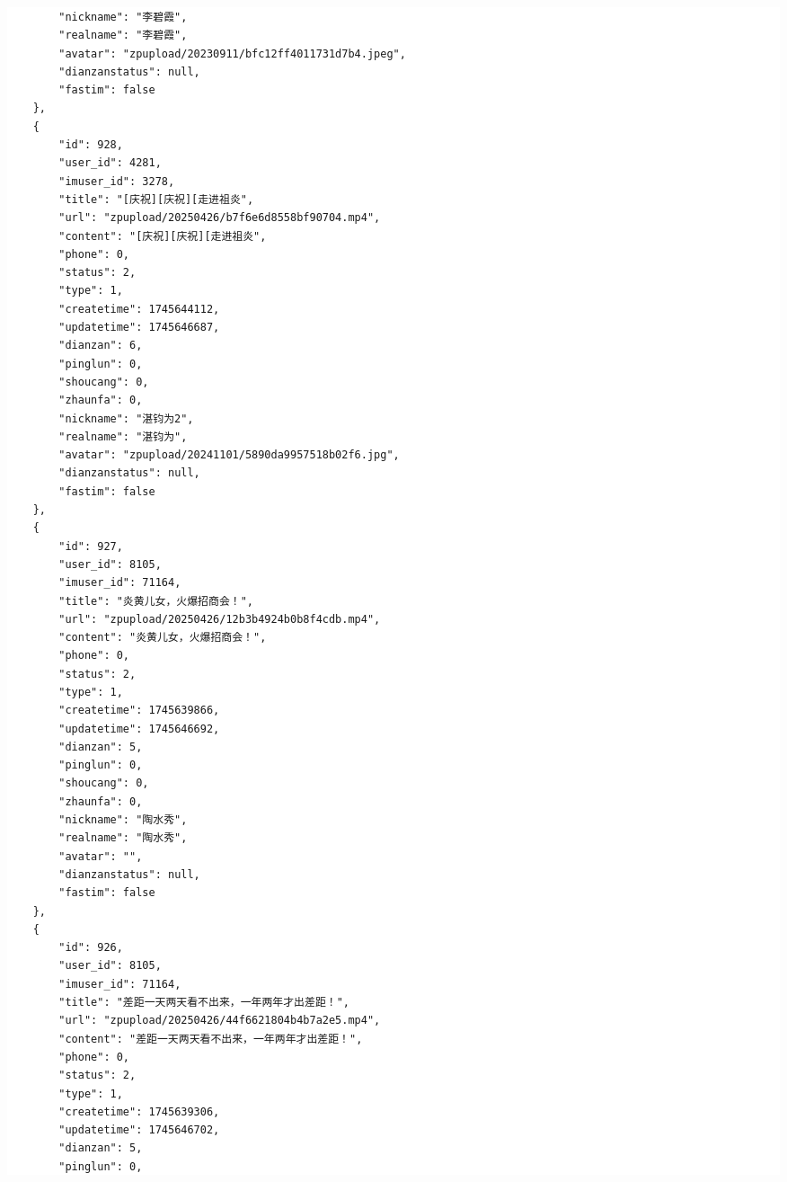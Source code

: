             "nickname": "李碧霞",
            "realname": "李碧霞",
            "avatar": "zpupload/20230911/bfc12ff4011731d7b4.jpeg",
            "dianzanstatus": null,
            "fastim": false
        },
        {
            "id": 928,
            "user_id": 4281,
            "imuser_id": 3278,
            "title": "[庆祝][庆祝][走进祖炎",
            "url": "zpupload/20250426/b7f6e6d8558bf90704.mp4",
            "content": "[庆祝][庆祝][走进祖炎",
            "phone": 0,
            "status": 2,
            "type": 1,
            "createtime": 1745644112,
            "updatetime": 1745646687,
            "dianzan": 6,
            "pinglun": 0,
            "shoucang": 0,
            "zhaunfa": 0,
            "nickname": "湛钧为2",
            "realname": "湛钧为",
            "avatar": "zpupload/20241101/5890da9957518b02f6.jpg",
            "dianzanstatus": null,
            "fastim": false
        },
        {
            "id": 927,
            "user_id": 8105,
            "imuser_id": 71164,
            "title": "炎黄儿女，火爆招商会！",
            "url": "zpupload/20250426/12b3b4924b0b8f4cdb.mp4",
            "content": "炎黄儿女，火爆招商会！",
            "phone": 0,
            "status": 2,
            "type": 1,
            "createtime": 1745639866,
            "updatetime": 1745646692,
            "dianzan": 5,
            "pinglun": 0,
            "shoucang": 0,
            "zhaunfa": 0,
            "nickname": "陶水秀",
            "realname": "陶水秀",
            "avatar": "",
            "dianzanstatus": null,
            "fastim": false
        },
        {
            "id": 926,
            "user_id": 8105,
            "imuser_id": 71164,
            "title": "差距一天两天看不出来，一年两年才出差距！",
            "url": "zpupload/20250426/44f6621804b4b7a2e5.mp4",
            "content": "差距一天两天看不出来，一年两年才出差距！",
            "phone": 0,
            "status": 2,
            "type": 1,
            "createtime": 1745639306,
            "updatetime": 1745646702,
            "dianzan": 5,
            "pinglun": 0,